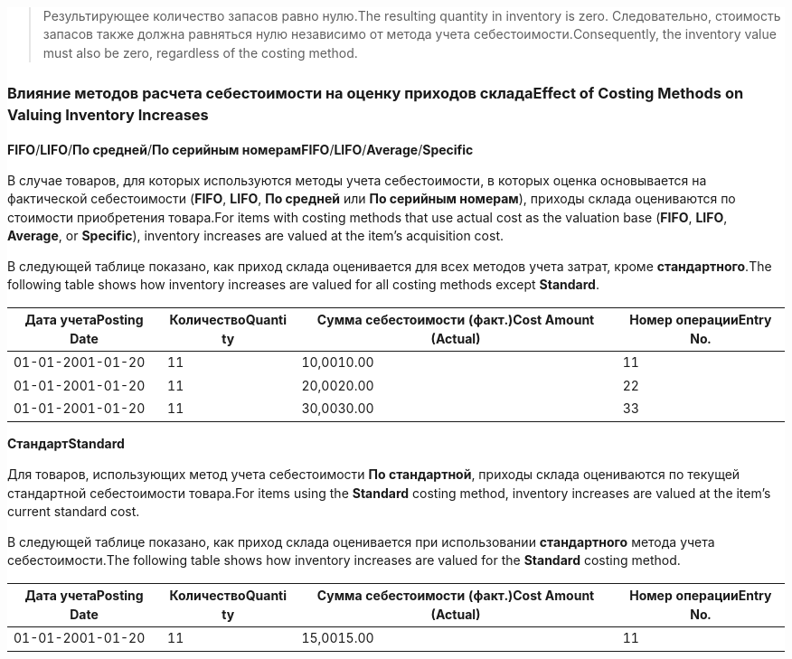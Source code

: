 >  <span data-ttu-id="cf599-210">Результирующее количество запасов равно нулю.</span><span class="sxs-lookup"><span data-stu-id="cf599-210">The resulting quantity in inventory is zero.</span></span> <span data-ttu-id="cf599-211">Следовательно, стоимость запасов также должна равняться нулю независимо от метода учета себестоимости.</span><span class="sxs-lookup"><span data-stu-id="cf599-211">Consequently, the inventory value must also be zero, regardless of the costing method.</span></span>  

### <a name="effect-of-costing-methods-on-valuing-inventory-increases"></a><span data-ttu-id="cf599-212">Влияние методов расчета себестоимости на оценку приходов склада</span><span class="sxs-lookup"><span data-stu-id="cf599-212">Effect of Costing Methods on Valuing Inventory Increases</span></span>  
 <span data-ttu-id="cf599-213">**FIFO**/**LIFO**/**По средней**/**По серийным номерам**</span><span class="sxs-lookup"><span data-stu-id="cf599-213">**FIFO**/**LIFO**/**Average**/**Specific**</span></span>  

 <span data-ttu-id="cf599-214">В случае товаров, для которых используются методы учета себестоимости, в которых оценка основывается на фактической себестоимости (**FIFO**, **LIFO**, **По средней** или **По серийным номерам**), приходы склада оцениваются по стоимости приобретения товара.</span><span class="sxs-lookup"><span data-stu-id="cf599-214">For items with costing methods that use actual cost as the valuation base (**FIFO**, **LIFO**, **Average**, or **Specific**), inventory increases are valued at the item’s acquisition cost.</span></span>  

 <span data-ttu-id="cf599-215">В следующей таблице показано, как приход склада оценивается для всех методов учета затрат, кроме **стандартного**.</span><span class="sxs-lookup"><span data-stu-id="cf599-215">The following table shows how inventory increases are valued for all costing methods except **Standard**.</span></span>  

|<span data-ttu-id="cf599-216">Дата учета</span><span class="sxs-lookup"><span data-stu-id="cf599-216">Posting Date</span></span>|<span data-ttu-id="cf599-217">Количество</span><span class="sxs-lookup"><span data-stu-id="cf599-217">Quantity</span></span>|<span data-ttu-id="cf599-218">Сумма себестоимости (факт.)</span><span class="sxs-lookup"><span data-stu-id="cf599-218">Cost Amount (Actual)</span></span>|<span data-ttu-id="cf599-219">Номер операции</span><span class="sxs-lookup"><span data-stu-id="cf599-219">Entry No.</span></span>|  
|------------------|--------------|----------------------------|---------------|  
|<span data-ttu-id="cf599-220">01-01-20</span><span class="sxs-lookup"><span data-stu-id="cf599-220">01-01-20</span></span>|<span data-ttu-id="cf599-221">1</span><span class="sxs-lookup"><span data-stu-id="cf599-221">1</span></span>|<span data-ttu-id="cf599-222">10,00</span><span class="sxs-lookup"><span data-stu-id="cf599-222">10.00</span></span>|<span data-ttu-id="cf599-223">1</span><span class="sxs-lookup"><span data-stu-id="cf599-223">1</span></span>|  
|<span data-ttu-id="cf599-224">01-01-20</span><span class="sxs-lookup"><span data-stu-id="cf599-224">01-01-20</span></span>|<span data-ttu-id="cf599-225">1</span><span class="sxs-lookup"><span data-stu-id="cf599-225">1</span></span>|<span data-ttu-id="cf599-226">20,00</span><span class="sxs-lookup"><span data-stu-id="cf599-226">20.00</span></span>|<span data-ttu-id="cf599-227">2</span><span class="sxs-lookup"><span data-stu-id="cf599-227">2</span></span>|  
|<span data-ttu-id="cf599-228">01-01-20</span><span class="sxs-lookup"><span data-stu-id="cf599-228">01-01-20</span></span>|<span data-ttu-id="cf599-229">1</span><span class="sxs-lookup"><span data-stu-id="cf599-229">1</span></span>|<span data-ttu-id="cf599-230">30,00</span><span class="sxs-lookup"><span data-stu-id="cf599-230">30.00</span></span>|<span data-ttu-id="cf599-231">3</span><span class="sxs-lookup"><span data-stu-id="cf599-231">3</span></span>|  

 <span data-ttu-id="cf599-232">**Стандарт**</span><span class="sxs-lookup"><span data-stu-id="cf599-232">**Standard**</span></span>  

 <span data-ttu-id="cf599-233">Для товаров, использующих метод учета себестоимости **По стандартной**, приходы склада оцениваются по текущей стандартной себестоимости товара.</span><span class="sxs-lookup"><span data-stu-id="cf599-233">For items using the **Standard** costing method, inventory increases are valued at the item’s current standard cost.</span></span>  

 <span data-ttu-id="cf599-234">В следующей таблице показано, как приход склада оценивается при использовании **стандартного** метода учета себестоимости.</span><span class="sxs-lookup"><span data-stu-id="cf599-234">The following table shows how inventory increases are valued for the **Standard** costing method.</span></span>  

|<span data-ttu-id="cf599-235">Дата учета</span><span class="sxs-lookup"><span data-stu-id="cf599-235">Posting Date</span></span>|<span data-ttu-id="cf599-236">Количество</span><span class="sxs-lookup"><span data-stu-id="cf599-236">Quantity</span></span>|<span data-ttu-id="cf599-237">Сумма себестоимости (факт.)</span><span class="sxs-lookup"><span data-stu-id="cf599-237">Cost Amount (Actual)</span></span>|<span data-ttu-id="cf599-238">Номер операции</span><span class="sxs-lookup"><span data-stu-id="cf599-238">Entry No.</span></span>|  
|------------------|--------------|----------------------------|---------------|  
|<span data-ttu-id="cf599-239">01-01-20</span><span class="sxs-lookup"><span data-stu-id="cf599-239">01-01-20</span></span>|<span data-ttu-id="cf599-240">1</span><span class="sxs-lookup"><span data-stu-id="cf599-240">1</span></span>|<span data-ttu-id="cf599-241">15,00</span><span class="sxs-lookup"><span data-stu-id="cf599-241">15.00</span></span>|<span data-ttu-id="cf599-242">1</span><span class="sxs-lookup"><span data-stu-id="cf599-242">1</span></span>|  